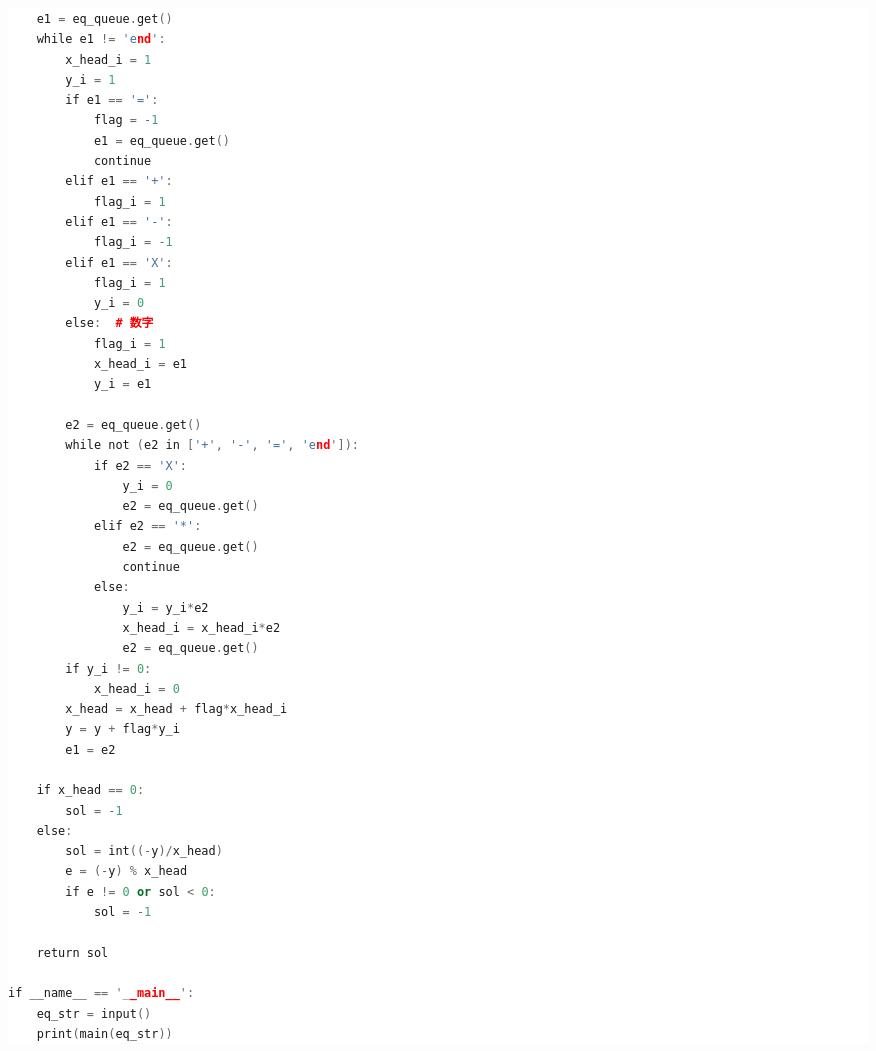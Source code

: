 ```cpp
    e1 = eq_queue.get()
    while e1 != 'end':
        x_head_i = 1
        y_i = 1
        if e1 == '=':
            flag = -1
            e1 = eq_queue.get()
            continue
        elif e1 == '+':
            flag_i = 1
        elif e1 == '-':
            flag_i = -1
        elif e1 == 'X':
            flag_i = 1
            y_i = 0
        else:  # 数字
            flag_i = 1
            x_head_i = e1
            y_i = e1

        e2 = eq_queue.get()
        while not (e2 in ['+', '-', '=', 'end']):
            if e2 == 'X':
                y_i = 0
                e2 = eq_queue.get()
            elif e2 == '*':
                e2 = eq_queue.get()
                continue
            else:
                y_i = y_i*e2
                x_head_i = x_head_i*e2
                e2 = eq_queue.get()
        if y_i != 0:
            x_head_i = 0
        x_head = x_head + flag*x_head_i
        y = y + flag*y_i
        e1 = e2

    if x_head == 0:
        sol = -1
    else:
        sol = int((-y)/x_head)
        e = (-y) % x_head
        if e != 0 or sol < 0:
            sol = -1

    return sol

if __name__ == '__main__':
    eq_str = input()
    print(main(eq_str))
```
